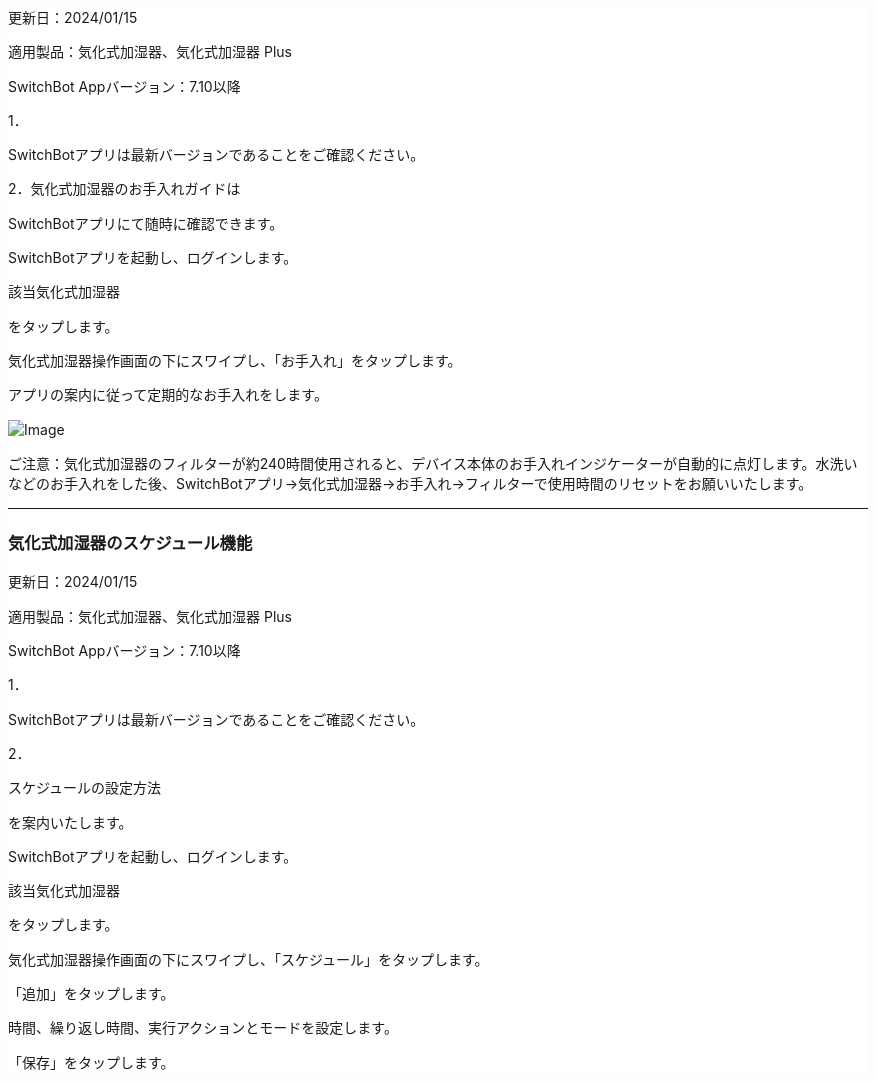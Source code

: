 更新日：2024/01/15

適用製品：気化式加湿器、気化式加湿器 Plus

SwitchBot Appバージョン：7.10以降

1．

SwitchBotアプリは最新バージョンであることをご確認ください。

2．気化式加湿器のお手入れガイドは

SwitchBotアプリにて随時に確認できます。

SwitchBotアプリを起動し、ログインします。

該当気化式加湿器

をタップします。

気化式加湿器操作画面の下にスワイプし、「お手入れ」をタップします。

アプリの案内に従って定期的なお手入れをします。

![Image](https://support.switch-bot.com/hc/article_attachments/20579996490647)

ご注意：気化式加湿器のフィルターが約240時間使用されると、デバイス本体のお手入れインジケーターが自動的に点灯します。水洗いなどのお手入れをした後、SwitchBotアプリ→気化式加湿器→お手入れ→フィルターで使用時間のリセットをお願いいたします。



---
### 気化式加湿器のスケジュール機能

更新日：2024/01/15

適用製品：気化式加湿器、気化式加湿器 Plus

SwitchBot Appバージョン：7.10以降

1．

SwitchBotアプリは最新バージョンであることをご確認ください。

2．

スケジュールの設定方法

を案内いたします。

SwitchBotアプリを起動し、ログインします。

該当気化式加湿器

をタップします。

気化式加湿器操作画面の下にスワイプし、「スケジュール」をタップします。

「追加」をタップします。

時間、繰り返し時間、実行アクションとモードを設定します。

「保存」をタップします。

